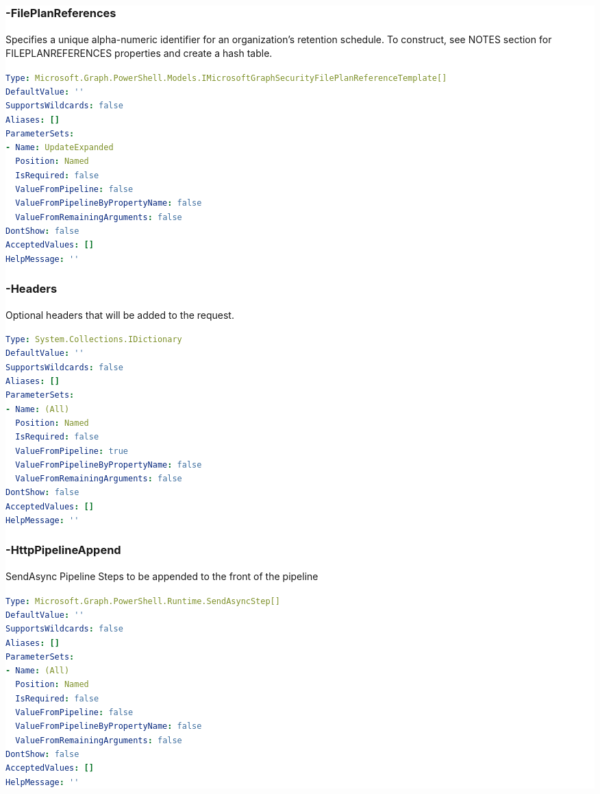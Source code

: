 ### -FilePlanReferences

Specifies a unique alpha-numeric identifier for an organization’s retention schedule.
To construct, see NOTES section for FILEPLANREFERENCES properties and create a hash table.

```yaml
Type: Microsoft.Graph.PowerShell.Models.IMicrosoftGraphSecurityFilePlanReferenceTemplate[]
DefaultValue: ''
SupportsWildcards: false
Aliases: []
ParameterSets:
- Name: UpdateExpanded
  Position: Named
  IsRequired: false
  ValueFromPipeline: false
  ValueFromPipelineByPropertyName: false
  ValueFromRemainingArguments: false
DontShow: false
AcceptedValues: []
HelpMessage: ''
```

### -Headers

Optional headers that will be added to the request.

```yaml
Type: System.Collections.IDictionary
DefaultValue: ''
SupportsWildcards: false
Aliases: []
ParameterSets:
- Name: (All)
  Position: Named
  IsRequired: false
  ValueFromPipeline: true
  ValueFromPipelineByPropertyName: false
  ValueFromRemainingArguments: false
DontShow: false
AcceptedValues: []
HelpMessage: ''
```

### -HttpPipelineAppend

SendAsync Pipeline Steps to be appended to the front of the pipeline

```yaml
Type: Microsoft.Graph.PowerShell.Runtime.SendAsyncStep[]
DefaultValue: ''
SupportsWildcards: false
Aliases: []
ParameterSets:
- Name: (All)
  Position: Named
  IsRequired: false
  ValueFromPipeline: false
  ValueFromPipelineByPropertyName: false
  ValueFromRemainingArguments: false
DontShow: false
AcceptedValues: []
HelpMessage: ''
```
